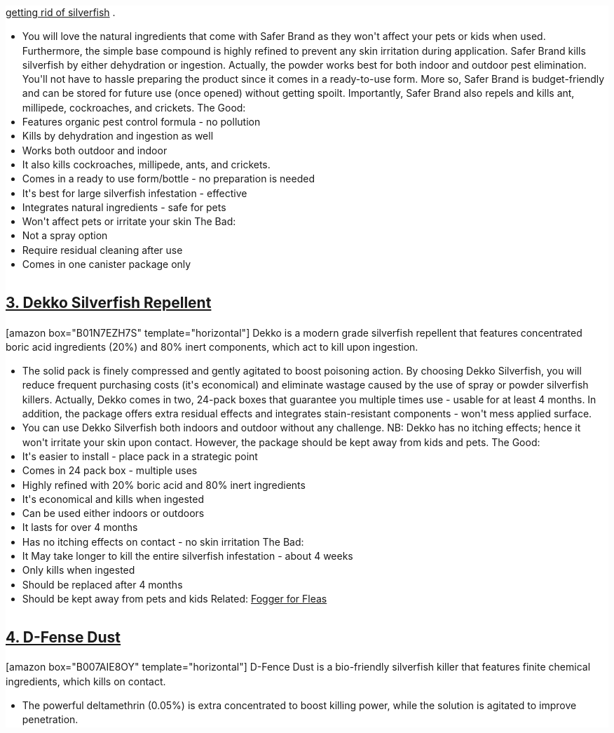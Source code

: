 [getting rid of silverfish](https://pestpolicy.com/how-to-get-rid-of-silverfish/)
.
- You will love the natural ingredients that come with Safer Brand as they won't affect your pets or kids when used.
Furthermore, the simple base compound is highly refined to prevent any skin irritation during application. Safer Brand kills silverfish by either dehydration or ingestion.
Actually, the powder works best for both indoor and outdoor pest elimination. You'll not have to hassle preparing the product since it comes in a ready-to-use form.
More so, Safer Brand is budget-friendly and can be stored for future use (once opened) without getting spoilt. Importantly, Safer Brand also repels and kills ant, millipede, cockroaches, and crickets.
The Good:
- Features organic pest control formula - no pollution
- Kills by dehydration and ingestion as well
- Works both outdoor and indoor
- It also kills cockroaches, millipede, ants, and crickets.
- Comes in a ready to use form/bottle - no preparation is needed
- It's best for large silverfish infestation - effective
- Integrates natural ingredients - safe for pets
- Won't affect pets or irritate your skin
The Bad:
- Not a spray option
- Require residual cleaning after use
- Comes in one canister package only
## [3. Dekko Silverfish Repellent](https://www.amazon.com/dp/B01N7EZH7S/?tag=p-policy-20)
[amazon box="B01N7EZH7S" template="horizontal"]
Dekko is a modern grade silverfish repellent that features concentrated boric acid ingredients (20%) and 80% inert components, which act to kill upon ingestion.
- The solid pack is finely compressed and gently agitated to boost poisoning action.
By choosing Dekko Silverfish, you will reduce frequent purchasing costs (it's economical) and eliminate wastage caused by the use of spray or powder silverfish killers.
Actually, Dekko comes in two, 24-pack boxes that guarantee you multiple times use - usable for at least 4 months.
In addition, the package offers extra residual effects and integrates stain-resistant components - won't mess applied surface.
- You can use Dekko Silverfish both indoors and outdoor without any challenge.
NB: Dekko has no itching effects; hence it won't irritate your skin upon contact. However, the package should be kept away from kids and pets.
The Good:
- It's easier to install - place pack in a strategic point
- Comes in 24 pack box - multiple uses
- Highly refined with 20% boric acid and 80% inert ingredients
- It's economical and kills when ingested
- Can be used either indoors or outdoors
- It lasts for over 4 months
- Has no itching effects on contact - no skin irritation
The Bad:
- It May take longer to kill the entire silverfish infestation - about 4 weeks
- Only kills when ingested
- Should be replaced after 4 months
- Should be kept away from pets and kids
Related:
[Fogger for Fleas](https://pestpolicy.com/best-fogger-for-fleas/)
## [4. D-Fense Dust](https://www.amazon.com/dp/B007AIE8OY/?tag=p-policy-20)
[amazon box="B007AIE8OY" template="horizontal"]
D-Fence Dust is a bio-friendly silverfish killer that features finite chemical ingredients, which kills on contact.
- The powerful deltamethrin (0.05%) is extra concentrated to boost killing power, while the solution is agitated to improve penetration.